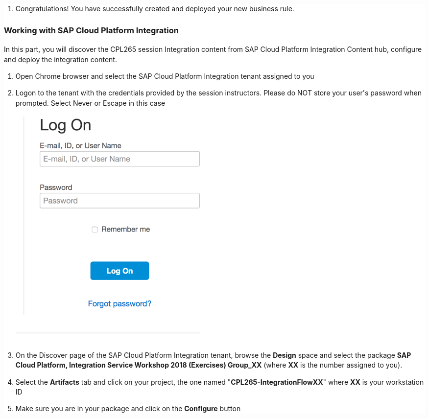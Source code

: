 1. Congratulations! You have successfully created and deployed your new business rule.



### <a name="cp-integration"></a> Working with SAP Cloud Platform Integration
In this part, you will discover the CPL265 session Integration content from SAP Cloud Platform Integration Content hub, configure and deploy the integration content.


1.	Open Chrome browser and select the SAP Cloud Platform Integration tenant assigned to you

1. Logon to the tenant with the credentials provided by the session instructors. Please do NOT store your user's password when prompted. Select Never or Escape in this case  
	![](images/091.png)
	
1.	On the Discover page of the SAP Cloud Platform Integration tenant, browse the **Design** space and select the package **SAP Cloud Platform, Integration Service Workshop 2018 (Exercises) Group_XX** (where **XX** is the number assigned to you).  

1. Select the **Artifacts** tab and click on your project, the one named "**CPL265-IntegrationFlowXX**" where **XX** is your workstation ID  

1. Make sure you are in your package and click on the **Configure** button  